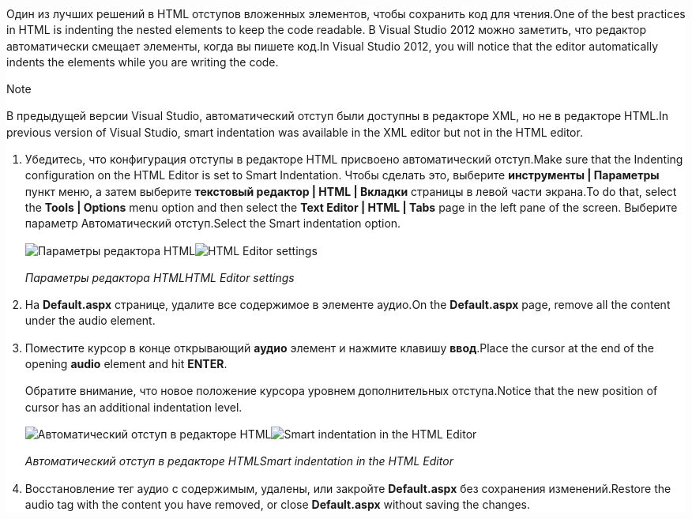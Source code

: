 <span data-ttu-id="e8f08-310">Один из лучших решений в HTML отступов вложенных элементов, чтобы сохранить код для чтения.</span><span class="sxs-lookup"><span data-stu-id="e8f08-310">One of the best practices in HTML is indenting the nested elements to keep the code readable.</span></span> <span data-ttu-id="e8f08-311">В Visual Studio 2012 можно заметить, что редактор автоматически смещает элементы, когда вы пишете код.</span><span class="sxs-lookup"><span data-stu-id="e8f08-311">In Visual Studio 2012, you will notice that the editor automatically indents the elements while you are writing the code.</span></span>

> [!NOTE]
> <span data-ttu-id="e8f08-312">В предыдущей версии Visual Studio, автоматический отступ были доступны в редакторе XML, но не в редакторе HTML.</span><span class="sxs-lookup"><span data-stu-id="e8f08-312">In previous version of Visual Studio, smart indentation was available in the XML editor but not in the HTML editor.</span></span>


1. <span data-ttu-id="e8f08-313">Убедитесь, что конфигурация отступы в редакторе HTML присвоено автоматический отступ.</span><span class="sxs-lookup"><span data-stu-id="e8f08-313">Make sure that the Indenting configuration on the HTML Editor is set to Smart Indentation.</span></span> <span data-ttu-id="e8f08-314">Чтобы сделать это, выберите **инструменты | Параметры** пункт меню, а затем выберите **текстовый редактор | HTML | Вкладки** страницы в левой части экрана.</span><span class="sxs-lookup"><span data-stu-id="e8f08-314">To do that, select the **Tools | Options** menu option and then select the **Text Editor | HTML | Tabs** page in the left pane of the screen.</span></span> <span data-ttu-id="e8f08-315">Выберите параметр Автоматический отступ.</span><span class="sxs-lookup"><span data-stu-id="e8f08-315">Select the Smart indentation option.</span></span>

    <span data-ttu-id="e8f08-316">![Параметры редактора HTML](whats-new-in-aspnet-and-web-development-in-visual-studio-2012/_static/image33.png "параметры редактора HTML")</span><span class="sxs-lookup"><span data-stu-id="e8f08-316">![HTML Editor settings](whats-new-in-aspnet-and-web-development-in-visual-studio-2012/_static/image33.png "HTML Editor settings")</span></span>

    <span data-ttu-id="e8f08-317">*Параметры редактора HTML*</span><span class="sxs-lookup"><span data-stu-id="e8f08-317">*HTML Editor settings*</span></span>
2. <span data-ttu-id="e8f08-318">На **Default.aspx** странице, удалите все содержимое в элементе аудио.</span><span class="sxs-lookup"><span data-stu-id="e8f08-318">On the **Default.aspx** page, remove all the content under the audio element.</span></span>
3. <span data-ttu-id="e8f08-319">Поместите курсор в конце открывающий **аудио** элемент и нажмите клавишу **ввод**.</span><span class="sxs-lookup"><span data-stu-id="e8f08-319">Place the cursor at the end of the opening **audio** element and hit **ENTER**.</span></span>

    <span data-ttu-id="e8f08-320">Обратите внимание, что новое положение курсора уровнем дополнительных отступа.</span><span class="sxs-lookup"><span data-stu-id="e8f08-320">Notice that the new position of cursor has an additional indentation level.</span></span>

    <span data-ttu-id="e8f08-321">![Автоматический отступ в редакторе HTML](whats-new-in-aspnet-and-web-development-in-visual-studio-2012/_static/image34.png "автоматический отступ в редакторе HTML")</span><span class="sxs-lookup"><span data-stu-id="e8f08-321">![Smart indentation in the HTML Editor](whats-new-in-aspnet-and-web-development-in-visual-studio-2012/_static/image34.png "Smart indentation in the HTML Editor")</span></span>

    <span data-ttu-id="e8f08-322">*Автоматический отступ в редакторе HTML*</span><span class="sxs-lookup"><span data-stu-id="e8f08-322">*Smart indentation in the HTML Editor*</span></span>
4. <span data-ttu-id="e8f08-323">Восстановление тег аудио с содержимым, удалены, или закройте **Default.aspx** без сохранения изменений.</span><span class="sxs-lookup"><span data-stu-id="e8f08-323">Restore the audio tag with the content you have removed, or close **Default.aspx** without saving the changes.</span></span>
